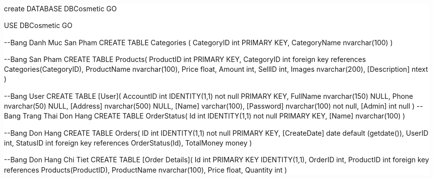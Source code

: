 create DATABASE DBCosmetic
GO

USE DBCosmetic
GO

--Bang Danh Muc San Pham
CREATE TABLE Categories (
	CategoryID int PRIMARY KEY,
	CategoryName nvarchar(100)
)

--Bang San Pham
CREATE TABLE Products(
	ProductID int PRIMARY KEY,
	CategoryID int foreign key references Categories(CategoryID),
	ProductName nvarchar(100),
	Price float,
	Amount int,
	SellID int,
	Images nvarchar(200),
	[Description] ntext
)

--Bang User
CREATE TABLE [User](
	AccountID int IDENTITY(1,1) not null PRIMARY KEY,
	FullName nvarchar(150) NULL,
	Phone nvarchar(50) NULL,
	[Address] nvarchar(500) NULL,
	[Name] varchar(100),
	[Password] nvarchar(100) not null,
	[Admin] int null
)
-- Bang Trang Thai Don Hang
CREATE TABLE OrderStatus(
    Id int IDENTITY(1,1) not null PRIMARY KEY,
	[Name] nvarchar(100)
)


--Bang Don Hang
CREATE TABLE Orders(
	ID int IDENTITY(1,1) not null PRIMARY KEY,
	[CreateDate] date default (getdate()),
	UserID int,
	StatusID int foreign key references OrderStatus(Id),
	TotalMoney money
)

--Bang Don Hang Chi Tiet
CREATE TABLE [Order Details](
	Id int PRIMARY KEY IDENTITY(1,1),
	OrderID int,
	ProductID int foreign key references Products(ProductID),
	ProductName nvarchar(100),
	Price float,
	Quantity int
)
